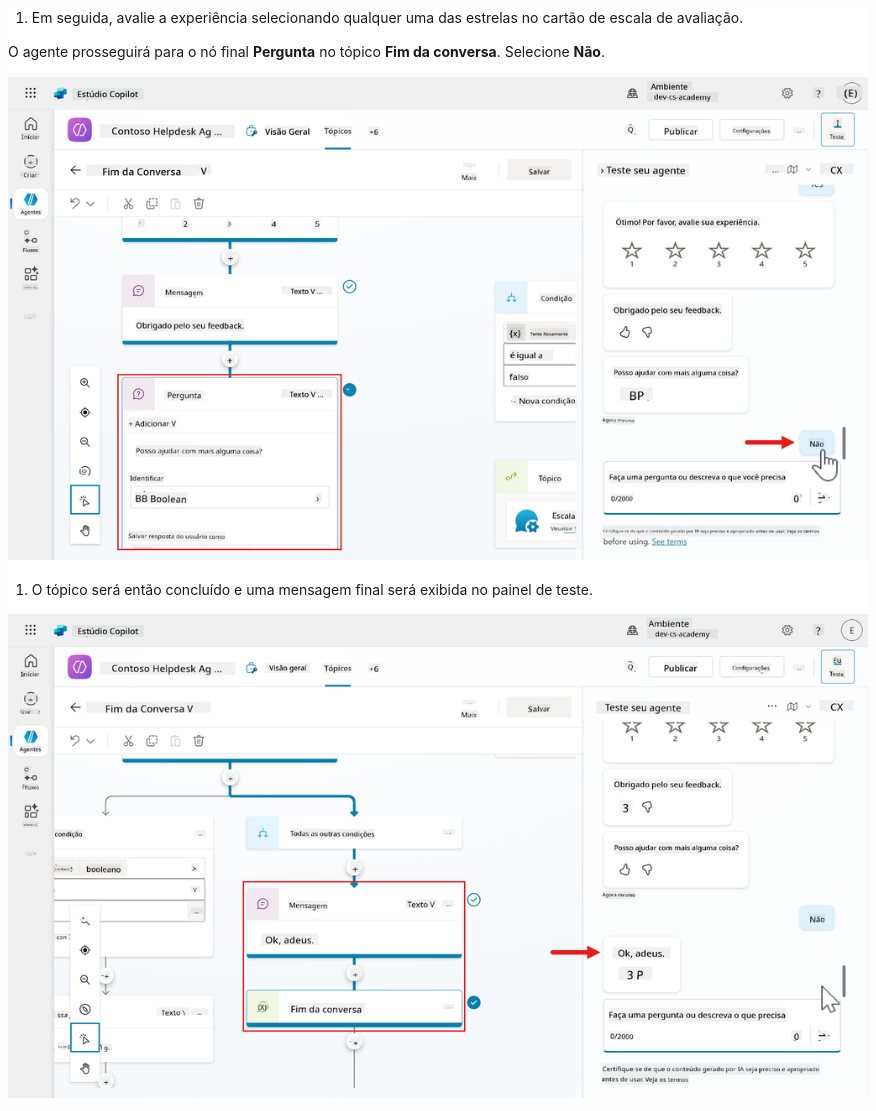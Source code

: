 1. Em seguida, avalie a experiência selecionando qualquer uma das estrelas no cartão de escala de avaliação.

O agente prosseguirá para o nó final **Pergunta** no tópico **Fim da conversa**. Selecione **Não**.

![Tópico de fim da conversa](../../../../../translated_images/9.4_08_EndOfConversation.b35507f7f561633c0cb3b6c15dc007ae4197a72d58afd8ae616bea439bd6e148.pt.png)

1. O tópico será então concluído e uma mensagem final será exibida no painel de teste.

![Tópico de fim da conversa](../../../../../translated_images/9.4_09_EndOfConversation.438891b82e322b8a2648533200fbcd01c660ab049223b0920cdd0fbfcdeeb888.pt.png)

